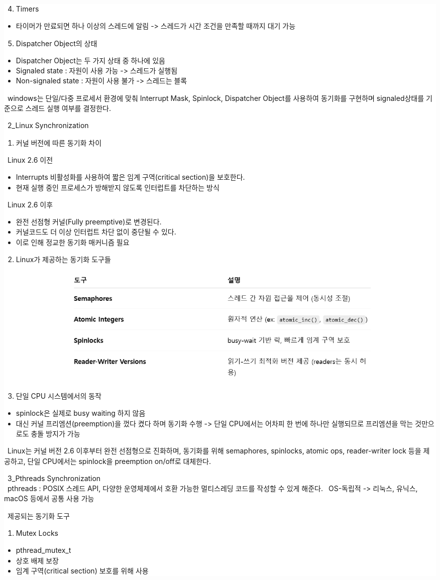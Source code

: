 4. Timers
* 타이머가 만료되면 하나 이상의 스레드에 알림 -> 스레드가 시간 조건을 만족할 때까지 대기 가능

5. Dispatcher Object의 상태
* Dispatcher Object는 두 가지 상태 중 하나에 있음
* Signaled state : 자원이 사용 가능 -> 스레드가 실행됨
* Non-signaled state : 자원이 사용 불가 -> 스레드는 블록

&ensp;windows는 단일/다중 프로세서 환경에 맞춰 Interrupt Mask, Spinlock, Dispatcher Object를 사용하여 동기화를 구현하며 signaled상태를 기준으로 스레드 실행 여부를 결정한다. <br/>

&ensp;2_Linux Synchronization<br/>

1. 커널 버전에 따른 동기화 차이 

&ensp;Linux 2.6 이전<br/>
* Interrupts 비활성화를 사용하여 짧은 임계 구역(critical section)을 보호한다.
* 현재 실행 중인 프로세스가 방해받지 않도록 인터럽트를 차단하는 방식

&ensp;Linux 2.6 이후<br/>
* 완전 선점형 커널(Fully preemptive)로 변경된다.
* 커널코드도 더 이상 인터럽트 차단 없이 중단될 수 있다.
* 이로 인해 정교한 동기화 매커니즘 필요

2. Linux가 제공하는 동기화 도구들
<p align="center"><img src="/assets/img/Operating System/7. Synchronization Examples/7-15.png" width="600"></p>

3. 단일 CPU 시스템에서의 동작
* spinlock은 실제로 busy waiting 하지 않음
* 대신 커널 프리엠션(preemption)을 껐다 켰다 하며 동기화 수행 -> 단일 CPU에서는 어차피 한 번에 하나만 실행되므로 프리엠션을 막는 것만으로도 충돌 방지가 가능

&ensp;Linux는 커널 버전 2.6 이후부터 완전 선점형으로 진화하며, 동기화를 위해 semaphores, spinlocks, atomic ops, reader-writer lock 등을 제공하고, 단일 CPU에서는 spinlock을 preemption on/off로 대체한다. <br/>

&ensp;3_Pthreads Synchronization<br/>
&ensp;pthreads : POSIX 스레드 API, 다양한 운영체제에서 호환 가능한 멀티스레딩 코드를 작성할 수 있게 해준다. 
&ensp;OS-독립적 -> 리눅스, 유닉스, macOS 등에서 공통 사용 가능 <br/>

&ensp;제공되는 동기화 도구<br/>
1. Mutex Locks
* pthread_mutex_t
* 상호 배제 보장
* 임계 구역(critical section) 보호를 위해 사용
